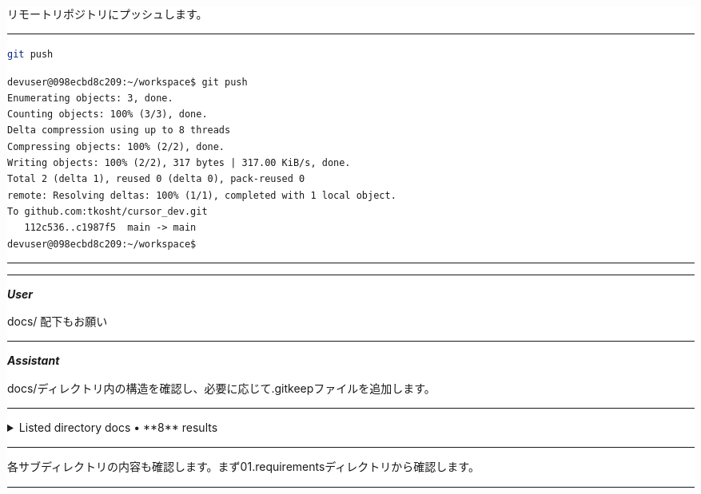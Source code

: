 














リモートリポジトリにプッシュします。

---

```bash
git push
```

```
devuser@098ecbd8c209:~/workspace$ git push
Enumerating objects: 3, done.
Counting objects: 100% (3/3), done.
Delta compression using up to 8 threads
Compressing objects: 100% (2/2), done.
Writing objects: 100% (2/2), 317 bytes | 317.00 KiB/s, done.
Total 2 (delta 1), reused 0 (delta 0), pack-reused 0
remote: Resolving deltas: 100% (1/1), completed with 1 local object.
To github.com:tkosht/cursor_dev.git
   112c536..c1987f5  main -> main
devuser@098ecbd8c209:~/workspace$
```

---



---

_**User**_

docs/ 配下もお願い

---

_**Assistant**_

docs/ディレクトリ内の構造を確認し、必要に応じて.gitkeepファイルを追加します。

---

<details><summary>Listed directory docs • **8** results</summary></details>

---





各サブディレクトリの内容も確認します。まず01.requirementsディレクトリから確認します。

---
